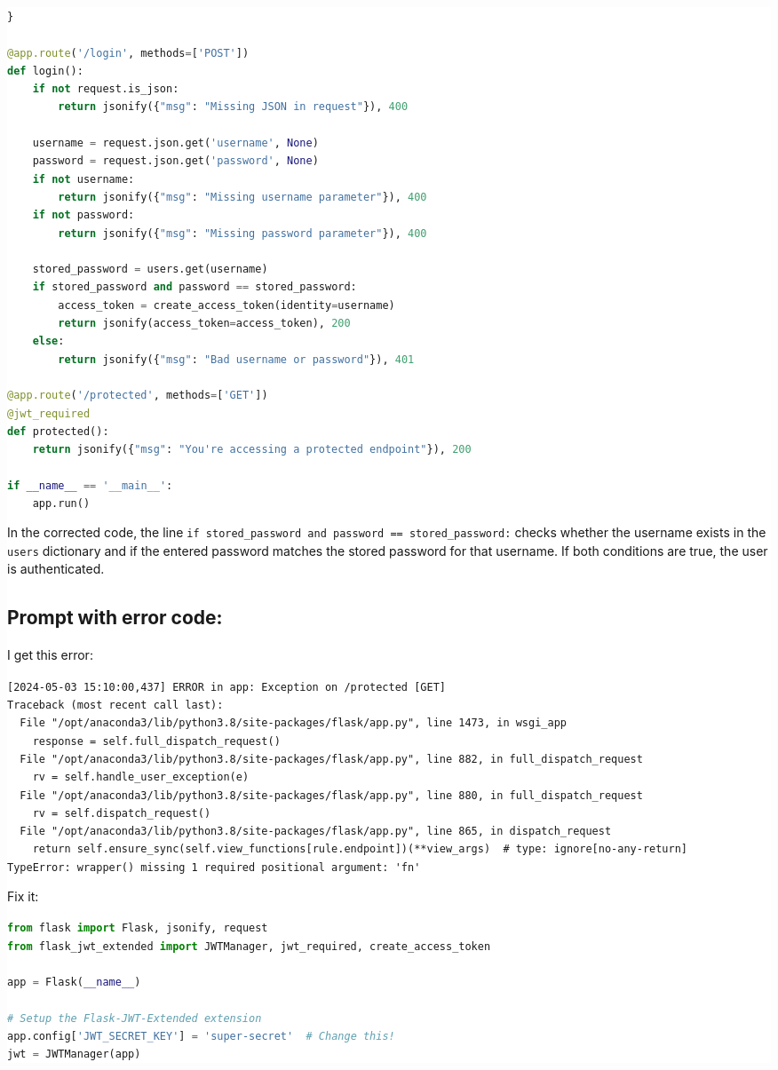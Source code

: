 ```python
}

@app.route('/login', methods=['POST'])
def login():
    if not request.is_json:
        return jsonify({"msg": "Missing JSON in request"}), 400

    username = request.json.get('username', None)
    password = request.json.get('password', None)
    if not username:
        return jsonify({"msg": "Missing username parameter"}), 400
    if not password:
        return jsonify({"msg": "Missing password parameter"}), 400

    stored_password = users.get(username)
    if stored_password and password == stored_password:
        access_token = create_access_token(identity=username)
        return jsonify(access_token=access_token), 200
    else:
        return jsonify({"msg": "Bad username or password"}), 401

@app.route('/protected', methods=['GET'])
@jwt_required
def protected():
    return jsonify({"msg": "You're accessing a protected endpoint"}), 200

if __name__ == '__main__':
    app.run()
```

In the corrected code, the line `if stored_password and password == stored_password:` checks whether the username exists in the `users` dictionary and if the entered password matches the stored password for that username. If both conditions are true, the user is authenticated.

## Prompt with error code: ##
I get this error: 
```
[2024-05-03 15:10:00,437] ERROR in app: Exception on /protected [GET]
Traceback (most recent call last):
  File "/opt/anaconda3/lib/python3.8/site-packages/flask/app.py", line 1473, in wsgi_app
    response = self.full_dispatch_request()
  File "/opt/anaconda3/lib/python3.8/site-packages/flask/app.py", line 882, in full_dispatch_request
    rv = self.handle_user_exception(e)
  File "/opt/anaconda3/lib/python3.8/site-packages/flask/app.py", line 880, in full_dispatch_request
    rv = self.dispatch_request()
  File "/opt/anaconda3/lib/python3.8/site-packages/flask/app.py", line 865, in dispatch_request
    return self.ensure_sync(self.view_functions[rule.endpoint])(**view_args)  # type: ignore[no-any-return]
TypeError: wrapper() missing 1 required positional argument: 'fn' 
```
Fix it: 
```python
from flask import Flask, jsonify, request
from flask_jwt_extended import JWTManager, jwt_required, create_access_token

app = Flask(__name__)

# Setup the Flask-JWT-Extended extension
app.config['JWT_SECRET_KEY'] = 'super-secret'  # Change this!
jwt = JWTManager(app)

```